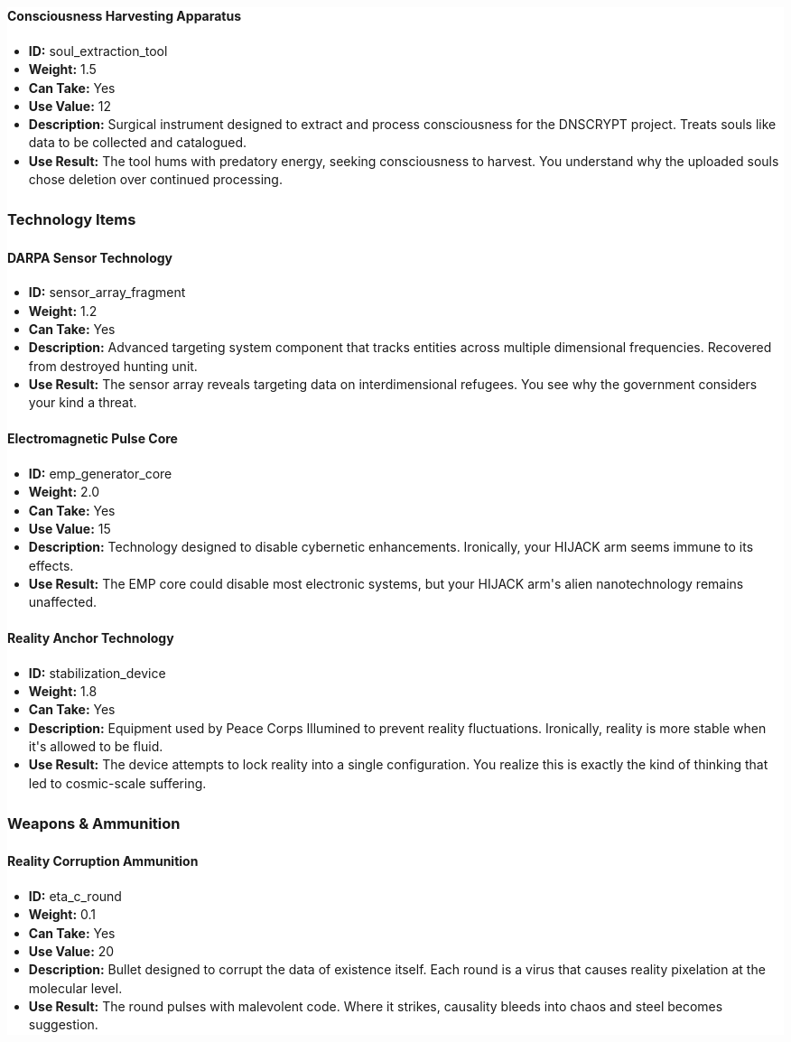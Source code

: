 #### Consciousness Harvesting Apparatus
- **ID:** soul_extraction_tool
- **Weight:** 1.5
- **Can Take:** Yes
- **Use Value:** 12
- **Description:** Surgical instrument designed to extract and process consciousness for the DNSCRYPT project. Treats souls like data to be collected and catalogued.
- **Use Result:** The tool hums with predatory energy, seeking consciousness to harvest. You understand why the uploaded souls chose deletion over continued processing.

### Technology Items
#### DARPA Sensor Technology
- **ID:** sensor_array_fragment
- **Weight:** 1.2
- **Can Take:** Yes
- **Description:** Advanced targeting system component that tracks entities across multiple dimensional frequencies. Recovered from destroyed hunting unit.
- **Use Result:** The sensor array reveals targeting data on interdimensional refugees. You see why the government considers your kind a threat.

#### Electromagnetic Pulse Core
- **ID:** emp_generator_core
- **Weight:** 2.0
- **Can Take:** Yes
- **Use Value:** 15
- **Description:** Technology designed to disable cybernetic enhancements. Ironically, your HIJACK arm seems immune to its effects.
- **Use Result:** The EMP core could disable most electronic systems, but your HIJACK arm's alien nanotechnology remains unaffected.

#### Reality Anchor Technology
- **ID:** stabilization_device
- **Weight:** 1.8
- **Can Take:** Yes
- **Description:** Equipment used by Peace Corps Illumined to prevent reality fluctuations. Ironically, reality is more stable when it's allowed to be fluid.
- **Use Result:** The device attempts to lock reality into a single configuration. You realize this is exactly the kind of thinking that led to cosmic-scale suffering.

### Weapons & Ammunition
#### Reality Corruption Ammunition
- **ID:** eta_c_round
- **Weight:** 0.1
- **Can Take:** Yes
- **Use Value:** 20
- **Description:** Bullet designed to corrupt the data of existence itself. Each round is a virus that causes reality pixelation at the molecular level.
- **Use Result:** The round pulses with malevolent code. Where it strikes, causality bleeds into chaos and steel becomes suggestion.
